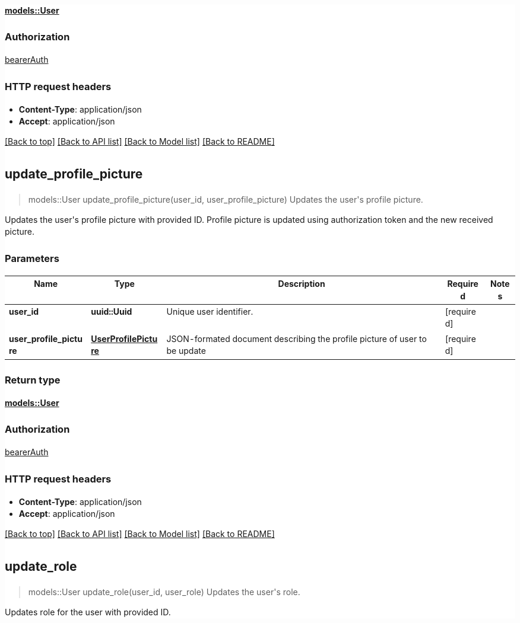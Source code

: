 [**models::User**](User.md)

### Authorization

[bearerAuth](../README.md#bearerAuth)

### HTTP request headers

- **Content-Type**: application/json
- **Accept**: application/json

[[Back to top]](#) [[Back to API list]](../README.md#documentation-for-api-endpoints) [[Back to Model list]](../README.md#documentation-for-models) [[Back to README]](../README.md)


## update_profile_picture

> models::User update_profile_picture(user_id, user_profile_picture)
Updates the user's profile picture.

Updates the user's profile picture with provided ID. Profile picture is updated using authorization token and the new received picture. 

### Parameters


Name | Type | Description  | Required | Notes
------------- | ------------- | ------------- | ------------- | -------------
**user_id** | **uuid::Uuid** | Unique user identifier. | [required] |
**user_profile_picture** | [**UserProfilePicture**](UserProfilePicture.md) | JSON-formated document describing the profile picture of user to be update | [required] |

### Return type

[**models::User**](User.md)

### Authorization

[bearerAuth](../README.md#bearerAuth)

### HTTP request headers

- **Content-Type**: application/json
- **Accept**: application/json

[[Back to top]](#) [[Back to API list]](../README.md#documentation-for-api-endpoints) [[Back to Model list]](../README.md#documentation-for-models) [[Back to README]](../README.md)


## update_role

> models::User update_role(user_id, user_role)
Updates the user's role.

Updates role for the user with provided ID. 
